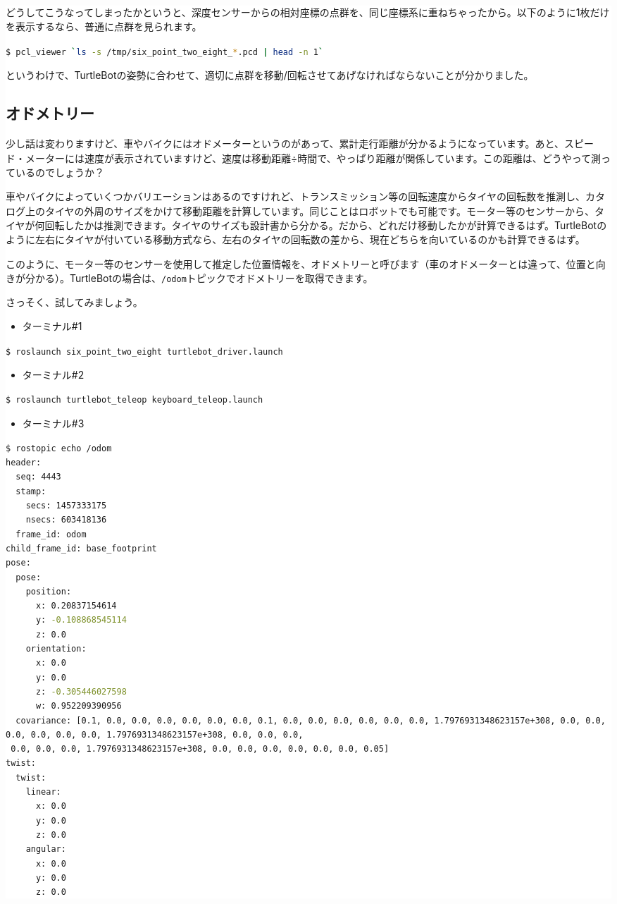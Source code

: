 どうしてこうなってしまったかというと、深度センサーからの相対座標の点群を、同じ座標系に重ねちゃったから。以下のように1枚だけを表示するなら、普通に点群を見られます。

```bash
$ pcl_viewer `ls -s /tmp/six_point_two_eight_*.pcd | head -n 1`
```

というわけで、TurtleBotの姿勢に合わせて、適切に点群を移動/回転させてあげなければならないことが分かりました。

## オドメトリー

少し話は変わりますけど、車やバイクにはオドメーターというのがあって、累計走行距離が分かるようになっています。あと、スピード・メーターには速度が表示されていますけど、速度は移動距離÷時間で、やっぱり距離が関係しています。この距離は、どうやって測っているのでしょうか？

車やバイクによっていくつかバリエーションはあるのですけれど、トランスミッション等の回転速度からタイヤの回転数を推測し、カタログ上のタイヤの外周のサイズをかけて移動距離を計算しています。同じことはロボットでも可能です。モーター等のセンサーから、タイヤが何回転したかは推測できます。タイヤのサイズも設計書から分かる。だから、どれだけ移動したかが計算できるはず。TurtleBotのように左右にタイヤが付いている移動方式なら、左右のタイヤの回転数の差から、現在どちらを向いているのかも計算できるはず。

このように、モーター等のセンサーを使用して推定した位置情報を、オドメトリーと呼びます（車のオドメーターとは違って、位置と向きが分かる）。TurtleBotの場合は、`/odom`トピックでオドメトリーを取得できます。

さっそく、試してみましょう。

* ターミナル#1

```bash
$ roslaunch six_point_two_eight turtlebot_driver.launch
```

* ターミナル#2

```bash
$ roslaunch turtlebot_teleop keyboard_teleop.launch
```

* ターミナル#3

```bash
$ rostopic echo /odom
header: 
  seq: 4443
  stamp: 
    secs: 1457333175
    nsecs: 603418136
  frame_id: odom
child_frame_id: base_footprint
pose: 
  pose: 
    position: 
      x: 0.20837154614
      y: -0.108868545114
      z: 0.0
    orientation: 
      x: 0.0
      y: 0.0
      z: -0.305446027598
      w: 0.952209390956
  covariance: [0.1, 0.0, 0.0, 0.0, 0.0, 0.0, 0.0, 0.1, 0.0, 0.0, 0.0, 0.0, 0.0, 0.0, 1.7976931348623157e+308, 0.0, 0.0, 0.0, 0.0, 0.0, 0.0, 1.7976931348623157e+308, 0.0, 0.0, 0.0,
 0.0, 0.0, 0.0, 1.7976931348623157e+308, 0.0, 0.0, 0.0, 0.0, 0.0, 0.0, 0.05]
twist: 
  twist: 
    linear: 
      x: 0.0
      y: 0.0
      z: 0.0
    angular: 
      x: 0.0
      y: 0.0
      z: 0.0
```